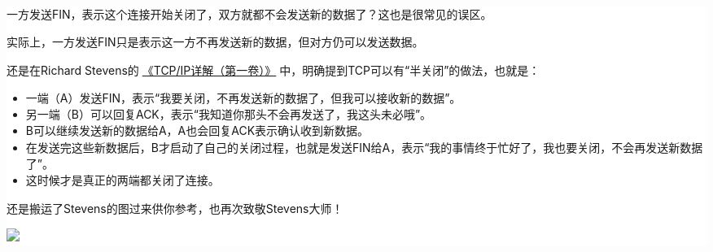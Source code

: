 一方发送FIN，表示这个连接开始关闭了，双方就都不会发送新的数据了？这也是很常见的误区。

实际上，一方发送FIN只是表示这一方不再发送新的数据，但对方仍可以发送数据。

还是在Richard Stevens的 [《TCP/IP详解（第一卷）》](https://book.douban.com/subject/1088054) 中，明确提到TCP可以有“半关闭”的做法，也就是：

- 一端（A）发送FIN，表示“我要关闭，不再发送新的数据了，但我可以接收新的数据”。
- 另一端（B）可以回复ACK，表示“我知道你那头不会再发送了，我这头未必哦”。
- B可以继续发送新的数据给A，A也会回复ACK表示确认收到新数据。
- 在发送完这些新数据后，B才启动了自己的关闭过程，也就是发送FIN给A，表示“我的事情终于忙好了，我也要关闭，不会再发送新数据了”。
- 这时候才是真正的两端都关闭了连接。

还是搬运了Stevens的图过来供你参考，也再次致敬Stevens大师！

![](https://static001.geekbang.org/resource/image/12/2c/128cea235e031fd471b501f7532a372c.jpg?wh=1190x876)
